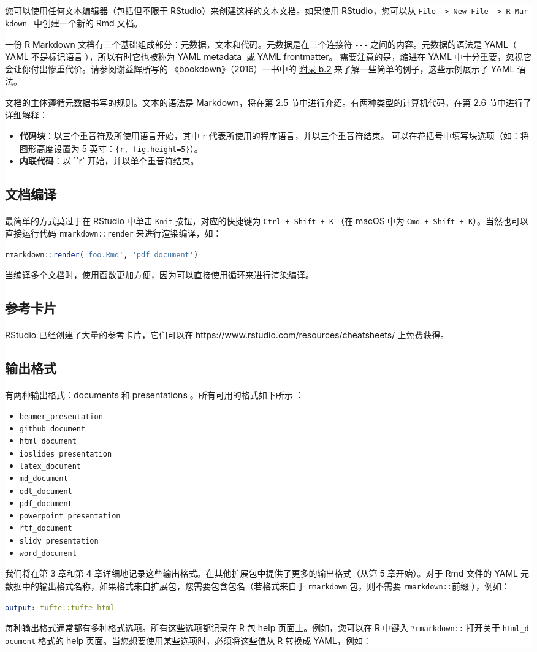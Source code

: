 您可以使用任何文本编辑器（包括但不限于 RStudio）来创建这样的文本文档。如果使用 RStudio，您可以从 `File -> New File -> R Markdown ` 中创建一个新的 Rmd 文档。

一份 R Markdown 文档有三个基础组成部分：元数据，文本和代码。元数据是在三个连接符 `---` 之间的内容。元数据的语法是 YAML（ [YAML 不是标记语言](https://en.wikipedia.org/wiki/YAML) ），所以有时它也被称为 YAML metadata  或 YAML frontmatter。 需要注意的是，缩进在 YAML 中十分重要，忽视它会让你付出惨重代价。请参阅谢益辉所写的 《bookdown》（2016）一书中的 [附录 b.2](https://bookdown.org/yihui/bookdown/r-markdown.html) 来了解一些简单的例子，这些示例展示了 YAML 语法。

文档的主体遵循元数据书写的规则。文本的语法是 Markdown，将在第 2.5 节中进行介绍。有两种类型的计算机代码，在第 2.6 节中进行了详细解释：

- **代码块**：以三个重音符及所使用语言开始，其中 `r` 代表所使用的程序语言，并以三个重音符结束。 可以在花括号中填写块选项（如：将图形高度设置为 5 英寸：`{r, fig.height=5}`）。
- **内联代码**：以 ``r` 开始，并以单个重音符结束。

## 文档编译

最简单的方式莫过于在 RStudio 中单击 `Knit` 按钮，对应的快捷键为 `Ctrl + Shift + K` （在 macOS 中为 `Cmd + Shift + K`）。当然也可以直接运行代码 `rmarkdown::render` 来进行渲染编译，如：

```R 文档渲染编译
rmarkdown::render('foo.Rmd', 'pdf_document')
```

当编译多个文档时，使用函数更加方便，因为可以直接使用循环来进行渲染编译。

## 参考卡片

RStudio 已经创建了大量的参考卡片，它们可以在 https://www.rstudio.com/resources/cheatsheets/ 上免费获得。

## 输出格式

有两种输出格式：documents 和 presentations 。所有可用的格式如下所示 ：

- `beamer_presentation`
- `github_document`
- `html_document`
- `ioslides_presentation`
- `latex_document`
- `md_document`
- `odt_document`
- `pdf_document`
- `powerpoint_presentation`
- `rtf_document`
- `slidy_presentation`
- `word_document`

我们将在第 3 章和第 4 章详细地记录这些输出格式。在其他扩展包中提供了更多的输出格式（从第 5 章开始）。对于 Rmd 文件的 YAML 元数据中的输出格式名称，如果格式来自扩展包，您需要包含包名（若格式来自于 `rmarkdown` 包，则不需要 `rmarkdown::`前缀 ），例如：

```yaml 输出格式设置
output: tufte::tufte_html
```

每种输出格式通常都有多种格式选项。所有这些选项都记录在 R 包 help 页面上。例如，您可以在 R 中键入 `?rmarkdown::` 打开关于 `html_document` 格式的 help 页面。当您想要使用某些选项时，必须将这些值从 R 转换成 YAML，例如：
